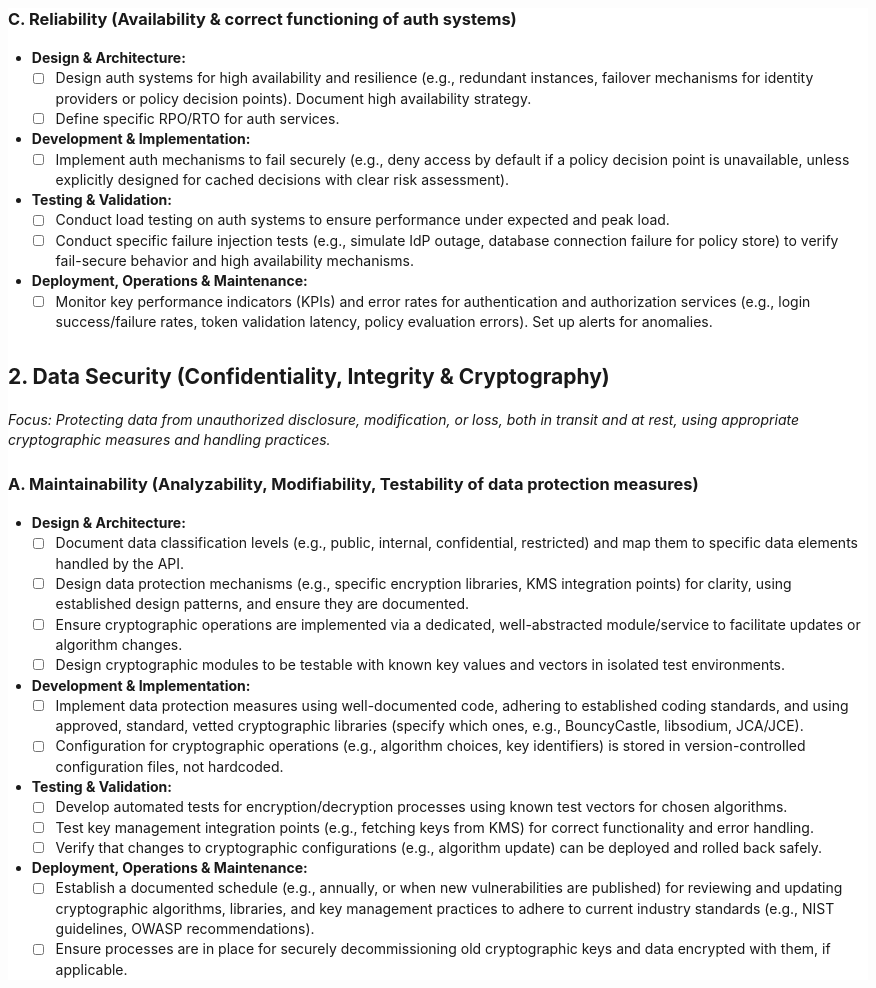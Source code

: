 ### C. Reliability (Availability & correct functioning of auth systems)

- **Design & Architecture:**
  - [ ] Design auth systems for high availability and resilience (e.g., redundant instances, failover mechanisms for identity providers or policy decision points). Document high availability strategy.
  - [ ] Define specific RPO/RTO for auth services.
- **Development & Implementation:**
  - [ ] Implement auth mechanisms to fail securely (e.g., deny access by default if a policy decision point is unavailable, unless explicitly designed for cached decisions with clear risk assessment).
- **Testing & Validation:**
  - [ ] Conduct load testing on auth systems to ensure performance under expected and peak load.
  - [ ] Conduct specific failure injection tests (e.g., simulate IdP outage, database connection failure for policy store) to verify fail-secure behavior and high availability mechanisms.
- **Deployment, Operations & Maintenance:**
  - [ ] Monitor key performance indicators (KPIs) and error rates for authentication and authorization services (e.g., login success/failure rates, token validation latency, policy evaluation errors). Set up alerts for anomalies.

## 2. Data Security (Confidentiality, Integrity & Cryptography)

*Focus: Protecting data from unauthorized disclosure, modification, or loss, both in transit and at rest, using appropriate cryptographic measures and handling practices.*

### A. Maintainability (Analyzability, Modifiability, Testability of data protection measures)

- **Design & Architecture:**
  - [ ] Document data classification levels (e.g., public, internal, confidential, restricted) and map them to specific data elements handled by the API.
  - [ ] Design data protection mechanisms (e.g., specific encryption libraries, KMS integration points) for clarity, using established design patterns, and ensure they are documented.
  - [ ] Ensure cryptographic operations are implemented via a dedicated, well-abstracted module/service to facilitate updates or algorithm changes.
  - [ ] Design cryptographic modules to be testable with known key values and vectors in isolated test environments.
- **Development & Implementation:**
  - [ ] Implement data protection measures using well-documented code, adhering to established coding standards, and using approved, standard, vetted cryptographic libraries (specify which ones, e.g., BouncyCastle, libsodium, JCA/JCE).
  - [ ] Configuration for cryptographic operations (e.g., algorithm choices, key identifiers) is stored in version-controlled configuration files, not hardcoded.
- **Testing & Validation:**
  - [ ] Develop automated tests for encryption/decryption processes using known test vectors for chosen algorithms.
  - [ ] Test key management integration points (e.g., fetching keys from KMS) for correct functionality and error handling.
  - [ ] Verify that changes to cryptographic configurations (e.g., algorithm update) can be deployed and rolled back safely.
- **Deployment, Operations & Maintenance:**
  - [ ] Establish a documented schedule (e.g., annually, or when new vulnerabilities are published) for reviewing and updating cryptographic algorithms, libraries, and key management practices to adhere to current industry standards (e.g., NIST guidelines, OWASP recommendations).
  - [ ] Ensure processes are in place for securely decommissioning old cryptographic keys and data encrypted with them, if applicable.
